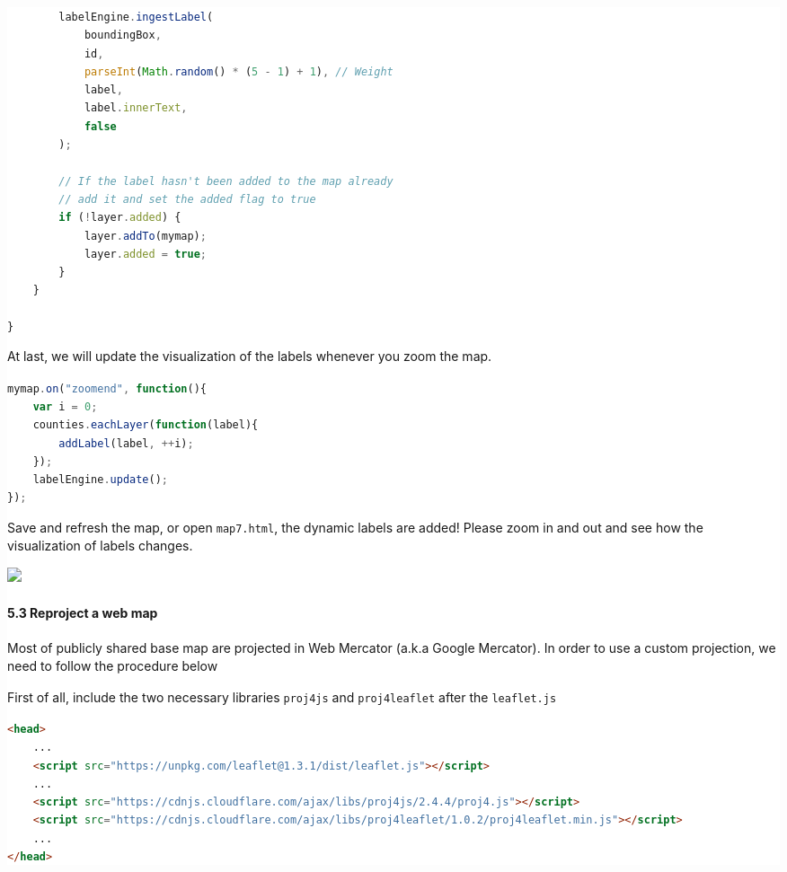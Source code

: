```javascript
        labelEngine.ingestLabel(
            boundingBox,
            id,
            parseInt(Math.random() * (5 - 1) + 1), // Weight
            label,
            label.innerText,
            false
        );

        // If the label hasn't been added to the map already
        // add it and set the added flag to true
        if (!layer.added) {
            layer.addTo(mymap);
            layer.added = true;
        }
    }

}
```

At last, we will update the visualization of the labels whenever you zoom the map.

```javascript
mymap.on("zoomend", function(){
    var i = 0;
    counties.eachLayer(function(label){
        addLabel(label, ++i);
    });
    labelEngine.update();
});
```

Save and refresh the map, or open `map7.html`, the dynamic labels are added! Please zoom in and out and see how the visualization of labels changes.

![](img/map7.jpg)

#### 5.3 Reproject a web map

Most of publicly shared base map are projected in Web Mercator (a.k.a Google Mercator). In order to use a custom projection, we need to follow the procedure below

First of all, include the two necessary libraries `proj4js` and `proj4leaflet`  after the `leaflet.js`

```html
<head>
	...
    <script src="https://unpkg.com/leaflet@1.3.1/dist/leaflet.js"></script>
	...
    <script src="https://cdnjs.cloudflare.com/ajax/libs/proj4js/2.4.4/proj4.js"></script>
    <script src="https://cdnjs.cloudflare.com/ajax/libs/proj4leaflet/1.0.2/proj4leaflet.min.js"></script>
	...
</head>
```
